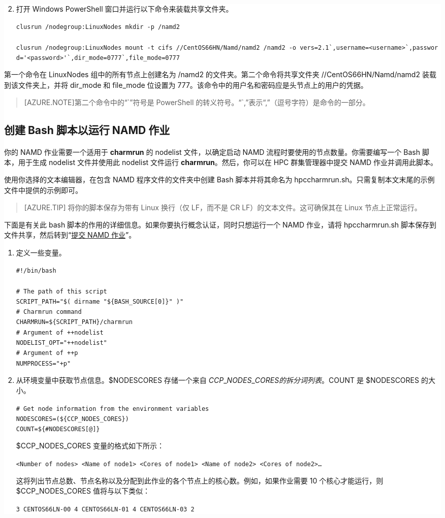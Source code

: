 2.	打开 Windows PowerShell 窗口并运行以下命令来装载共享文件夹。

	    clusrun /nodegroup:LinuxNodes mkdir -p /namd2
	
	    clusrun /nodegroup:LinuxNodes mount -t cifs //CentOS66HN/Namd/namd2 /namd2 -o vers=2.1`,username=<username>`,password='<password>'`,dir_mode=0777`,file_mode=0777

第一个命令在 LinuxNodes 组中的所有节点上创建名为 /namd2 的文件夹。第二个命令将共享文件夹 //CentOS66HN/Namd/namd2 装载到该文件夹上，并将 dir\_mode 和 file\_mode 位设置为 777。该命令中的用户名和密码应是头节点上的用户的凭据。

>[AZURE.NOTE]第二个命令中的“\`”符号是 PowerShell 的转义符号。“\`,”表示“,”（逗号字符）是命令的一部分。


## 创建 Bash 脚本以运行 NAMD 作业

你的 NAMD 作业需要一个适用于 **charmrun** 的 nodelist 文件，以确定启动 NAMD 流程时要使用的节点数量。你需要编写一个 Bash 脚本，用于生成 nodelist 文件并使用此 nodelist 文件运行 **charmrun**。然后，你可以在 HPC 群集管理器中提交 NAMD 作业并调用此脚本。

使用你选择的文本编辑器，在包含 NAMD 程序文件的文件夹中创建 Bash 脚本并将其命名为 hpccharmrun.sh。只需复制本文末尾的示例文件中提供的示例即可。

>[AZURE.TIP] 将你的脚本保存为带有 Linux 换行（仅 LF，而不是 CR LF）的文本文件。这可确保其在 Linux 节点上正常运行。

下面是有关此 bash 脚本的作用的详细信息。如果你要执行概念认证，同时只想运行一个 NAMD 作业，请将 hpccharmrun.sh 脚本保存到文件共享，然后转到“[提交 NAMD 作业](#submit-a-namd-job)”。

1.	定义一些变量。

	    #!/bin/bash
	
	    # The path of this script
	    SCRIPT_PATH="$( dirname "${BASH_SOURCE[0]}" )"
	    # Charmrun command
	    CHARMRUN=${SCRIPT_PATH}/charmrun
	    # Argument of ++nodelist
	    NODELIST_OPT="++nodelist"
	    # Argument of ++p
	    NUMPROCESS="+p"

2.	从环境变量中获取节点信息。$NODESCORES 存储一个来自 $CCP\_NODES\_CORES 的拆分词列表。$COUNT 是 $NODESCORES 的大小。

	    # Get node information from the environment variables
	    NODESCORES=(${CCP_NODES_CORES})
	    COUNT=${#NODESCORES[@]} 
    
    $CCP\_NODES\_CORES 变量的格式如下所示：

    	<Number of nodes> <Name of node1> <Cores of node1> <Name of node2> <Cores of node2>…

    这将列出节点总数、节点名称以及分配到此作业的各个节点上的核心数。例如，如果作业需要 10 个核心才能运行，则$CCP\_NODES\_CORES 值将与以下类似：

    	3 CENTOS66LN-00 4 CENTOS66LN-01 4 CENTOS66LN-03 2
        

[keygen]: ./media/virtual-machines-linux-classic-hpcpack-cluster-namd/keygen.png
[keys]: ./media/virtual-machines-linux-classic-hpcpack-cluster-namd/keys.png
[namd_job]: ./media/virtual-machines-linux-classic-hpcpack-cluster-namd/namd_job.png
[job_resources]: ./media/virtual-machines-linux-classic-hpcpack-cluster-namd/job_resources.png
[creds]: ./media/virtual-machines-linux-classic-hpcpack-cluster-namd/creds.png
[task_details]: ./media/virtual-machines-linux-classic-hpcpack-cluster-namd/task_details.png
[vmd_view]: ./media/virtual-machines-linux-classic-hpcpack-cluster-namd/vmd_view.png